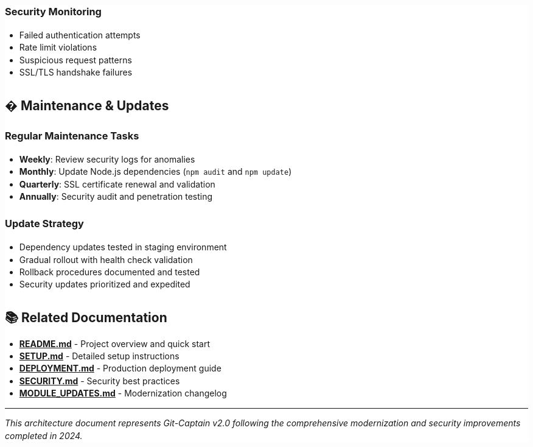 ### Security Monitoring
- Failed authentication attempts
- Rate limit violations
- Suspicious request patterns
- SSL/TLS handshake failures

## � Maintenance & Updates

### Regular Maintenance Tasks
- **Weekly**: Review security logs for anomalies
- **Monthly**: Update Node.js dependencies (`npm audit` and `npm update`)
- **Quarterly**: SSL certificate renewal and validation
- **Annually**: Security audit and penetration testing

### Update Strategy
- Dependency updates tested in staging environment
- Gradual rollout with health check validation
- Rollback procedures documented and tested
- Security updates prioritized and expedited

## 📚 Related Documentation

- **[README.md](../README.md)** - Project overview and quick start
- **[SETUP.md](../SETUP.md)** - Detailed setup instructions  
- **[DEPLOYMENT.md](./DEPLOYMENT.md)** - Production deployment guide
- **[SECURITY.md](./SECURITY.md)** - Security best practices
- **[MODULE_UPDATES.md](../MODULE_UPDATES.md)** - Modernization changelog

---

*This architecture document represents Git-Captain v2.0 following the comprehensive modernization and security improvements completed in 2024.*
